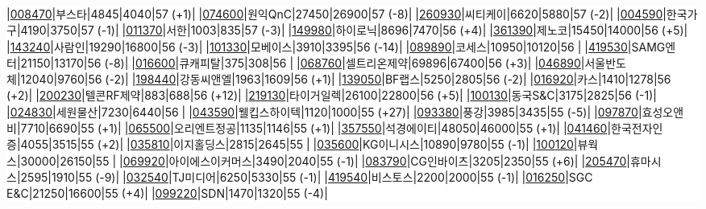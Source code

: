 |[008470](https://finance.daum.net/quotes/A008470)|부스타|4845|4040|57 (+1)|
|[074600](https://finance.daum.net/quotes/A074600)|원익QnC|27450|26900|57 (-8)|
|[260930](https://finance.daum.net/quotes/A260930)|씨티케이|6620|5880|57 (-2)|
|[004590](https://finance.daum.net/quotes/A004590)|한국가구|4190|3750|57 (-1)|
|[011370](https://finance.daum.net/quotes/A011370)|서한|1003|835|57 (-3)|
|[149980](https://finance.daum.net/quotes/A149980)|하이로닉|8696|7470|56 (+4)|
|[361390](https://finance.daum.net/quotes/A361390)|제노코|15450|14000|56 (+5)|
|[143240](https://finance.daum.net/quotes/A143240)|사람인|19290|16800|56 (-3)|
|[101330](https://finance.daum.net/quotes/A101330)|모베이스|3910|3395|56 (-14)|
|[089890](https://finance.daum.net/quotes/A089890)|코세스|10950|10120|56 |
|[419530](https://finance.daum.net/quotes/A419530)|SAMG엔터|21150|13170|56 (-8)|
|[016600](https://finance.daum.net/quotes/A016600)|큐캐피탈|375|308|56 |
|[068760](https://finance.daum.net/quotes/A068760)|셀트리온제약|69896|67400|56 (+3)|
|[046890](https://finance.daum.net/quotes/A046890)|서울반도체|12040|9760|56 (-2)|
|[198440](https://finance.daum.net/quotes/A198440)|강동씨앤엘|1963|1609|56 (+1)|
|[139050](https://finance.daum.net/quotes/A139050)|BF랩스|5250|2805|56 (-2)|
|[016920](https://finance.daum.net/quotes/A016920)|카스|1410|1278|56 (+2)|
|[200230](https://finance.daum.net/quotes/A200230)|텔콘RF제약|883|688|56 (+12)|
|[219130](https://finance.daum.net/quotes/A219130)|타이거일렉|26100|22800|56 (+5)|
|[100130](https://finance.daum.net/quotes/A100130)|동국S&C|3175|2825|56 (-1)|
|[024830](https://finance.daum.net/quotes/A024830)|세원물산|7230|6440|56 |
|[043590](https://finance.daum.net/quotes/A043590)|웰킵스하이텍|1120|1000|55 (+27)|
|[093380](https://finance.daum.net/quotes/A093380)|풍강|3985|3435|55 (-5)|
|[097870](https://finance.daum.net/quotes/A097870)|효성오앤비|7710|6690|55 (+1)|
|[065500](https://finance.daum.net/quotes/A065500)|오리엔트정공|1135|1146|55 (+1)|
|[357550](https://finance.daum.net/quotes/A357550)|석경에이티|48050|46000|55 (+1)|
|[041460](https://finance.daum.net/quotes/A041460)|한국전자인증|4055|3515|55 (+2)|
|[035810](https://finance.daum.net/quotes/A035810)|이지홀딩스|2815|2645|55 |
|[035600](https://finance.daum.net/quotes/A035600)|KG이니시스|10890|9780|55 (-1)|
|[100120](https://finance.daum.net/quotes/A100120)|뷰웍스|30000|26150|55 |
|[069920](https://finance.daum.net/quotes/A069920)|아이에스이커머스|3490|2040|55 (-1)|
|[083790](https://finance.daum.net/quotes/A083790)|CG인바이츠|3205|2350|55 (+6)|
|[205470](https://finance.daum.net/quotes/A205470)|휴마시스|2595|1910|55 (-9)|
|[032540](https://finance.daum.net/quotes/A032540)|TJ미디어|6250|5330|55 (-1)|
|[419540](https://finance.daum.net/quotes/A419540)|비스토스|2200|2000|55 (-1)|
|[016250](https://finance.daum.net/quotes/A016250)|SGC E&C|21250|16600|55 (+4)|
|[099220](https://finance.daum.net/quotes/A099220)|SDN|1470|1320|55 (-4)|